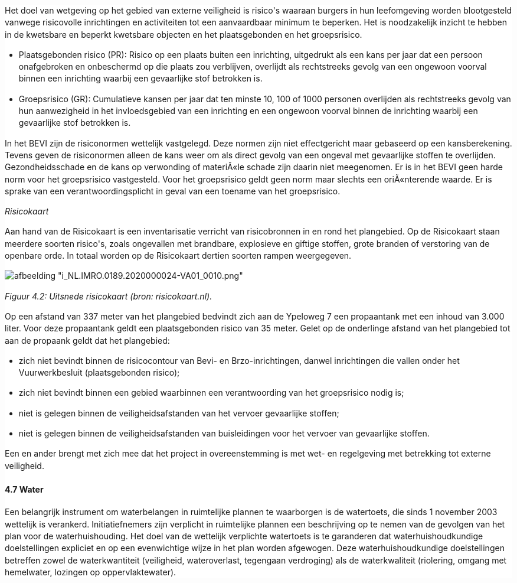Het doel van wetgeving op het gebied van externe veiligheid is risico's waaraan burgers in hun leefomgeving worden blootgesteld vanwege risicovolle inrichtingen en activiteiten tot een aanvaardbaar minimum te beperken. Het is noodzakelijk inzicht te hebben in de kwetsbare en beperkt kwetsbare objecten en het plaatsgebonden en het groepsrisico.

* Plaatsgebonden risico (PR): Risico op een plaats buiten een inrichting, uitgedrukt als een kans per jaar dat een persoon onafgebroken en onbeschermd op die plaats zou verblijven, overlijdt als rechtstreeks gevolg van een ongewoon voorval binnen een inrichting waarbij een gevaarlijke stof betrokken is.

* Groepsrisico (GR): Cumulatieve kansen per jaar dat ten minste 10, 100 of 1000 personen overlijden als rechtstreeks gevolg van hun aanwezigheid in het invloedsgebied van een inrichting en een ongewoon voorval binnen de inrichting waarbij een gevaarlijke stof betrokken is.

In het BEVI zijn de risiconormen wettelijk vastgelegd. Deze normen zijn niet effectgericht maar gebaseerd op een kansberekening. Tevens geven de risiconormen alleen de kans weer om als direct gevolg van een ongeval met gevaarlijke stoffen te overlijden. Gezondheidsschade en de kans op verwonding of materiÃ«le schade zijn daarin niet meegenomen. Er is in het BEVI geen harde norm voor het groepsrisico vastgesteld. Voor het groepsrisico geldt geen norm maar slechts een oriÃ«nterende waarde. Er is sprake van een verantwoordingsplicht in geval van een toename van het groepsrisico.

*Risicokaart*

Aan hand van de Risicokaart is een inventarisatie verricht van risicobronnen in en rond het plangebied. Op de Risicokaart staan meerdere soorten risico's, zoals ongevallen met brandbare, explosieve en giftige stoffen, grote branden of verstoring van de openbare orde. In totaal worden op de Risicokaart dertien soorten rampen weergegeven.

![afbeelding "i_NL.IMRO.0189.2020000024-VA01_0010.png"](i_NL.IMRO.0189.2020000024-VA01_0010.png)

*Figuur 4\.2: Uitsnede risicokaart (bron: risicokaart.nl).*

Op een afstand van 337 meter van het plangebied bedvindt zich aan de Ypeloweg 7 een propaantank met een inhoud van 3\.000 liter. Voor deze propaantank geldt een plaatsgebonden risico van 35 meter. Gelet op de onderlinge afstand van het plangebied tot aan de propaank geldt dat het plangebied:

* zich niet bevindt binnen de risicocontour van Bevi\- en Brzo\-inrichtingen, danwel inrichtingen die vallen onder het Vuurwerkbesluit (plaatsgebonden risico);

* zich niet bevindt binnen een gebied waarbinnen een verantwoording van het groepsrisico nodig is;

* niet is gelegen binnen de veiligheidsafstanden van het vervoer gevaarlijke stoffen;

* niet is gelegen binnen de veiligheidsafstanden van buisleidingen voor het vervoer van gevaarlijke stoffen.

Een en ander brengt met zich mee dat het project in overeenstemming is met wet\- en regelgeving met betrekking tot externe veiligheid.

#### 4\.7 Water

Een belangrijk instrument om waterbelangen in ruimtelijke plannen te waarborgen is de watertoets, die sinds 1 november 2003 wettelijk is verankerd. Initiatiefnemers zijn verplicht in ruimtelijke plannen een beschrijving op te nemen van de gevolgen van het plan voor de waterhuishouding. Het doel van de wettelijk verplichte watertoets is te garanderen dat waterhuishoudkundige doelstellingen expliciet en op een evenwichtige wijze in het plan worden afgewogen. Deze waterhuishoudkundige doelstellingen betreffen zowel de waterkwantiteit (veiligheid, wateroverlast, tegengaan verdroging) als de waterkwaliteit (riolering, omgang met hemelwater, lozingen op oppervlaktewater).
